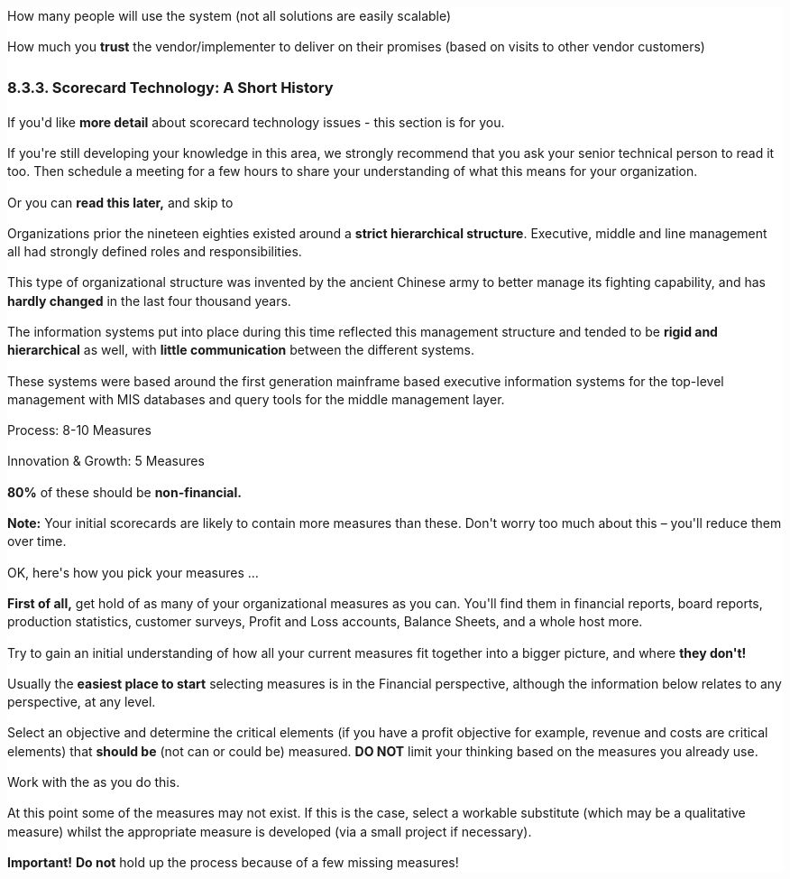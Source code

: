 How many people will use the system (not all solutions are easily scalable)

How much you **trust** the vendor/implementer to deliver on their promises (based on visits to other vendor customers)

### 8.3.3. Scorecard Technology: A Short History

If you'd like **more detail** about scorecard technology issues - this section is for you.

If you're still developing your knowledge in this area, we strongly recommend that you ask your senior technical person to read it too. Then schedule a meeting for a few hours to share your understanding of what this means for your organization.

Or you can **read this later,** and skip to

Organizations prior the nineteen eighties existed around a **strict hierarchical structure**. Executive, middle and line management all had strongly defined roles and responsibilities.

This type of organizational structure was invented by the ancient Chinese army to better manage its fighting capability, and has **hardly changed** in the last four thousand years.

The information systems put into place during this time reflected this management structure and tended to be **rigid and hierarchical** as well, with **little communication** between the different systems.

These systems were based around the first generation mainframe based executive information systems for the top-level management with MIS databases and query tools for the middle management layer.

Process:									8-10 Measures

Innovation & Growth:	5 Measures

**80%** of these should be **non-financial.**

**Note:** Your initial scorecards are likely to contain more measures than these. Don't worry too much about this – you'll reduce them over time.

OK, here's how you pick your measures …

**First of all,** get hold of as many of your organizational measures as you can. You'll find them in financial reports, board reports, production statistics, customer surveys, Profit and Loss accounts, Balance Sheets, and a whole host more.

Try to gain an initial understanding of how all your current measures fit together into a bigger picture, and where **they don't!**

Usually the **easiest place to start** selecting measures is in the Financial perspective, although the information below relates to any perspective, at any level.

Select an objective and determine the critical elements (if you have a profit objective for example, revenue and costs are critical elements) that **should be** (not can or could be) measured. **DO NOT** limit your thinking based on the measures you already use.

Work with the as you do this.

At this point some of the measures may not exist. If this is the case, select a workable substitute (which may be a qualitative measure) whilst the appropriate measure is developed (via a small project if necessary).

**Important!** **Do not** hold up the process because of a few missing measures!
